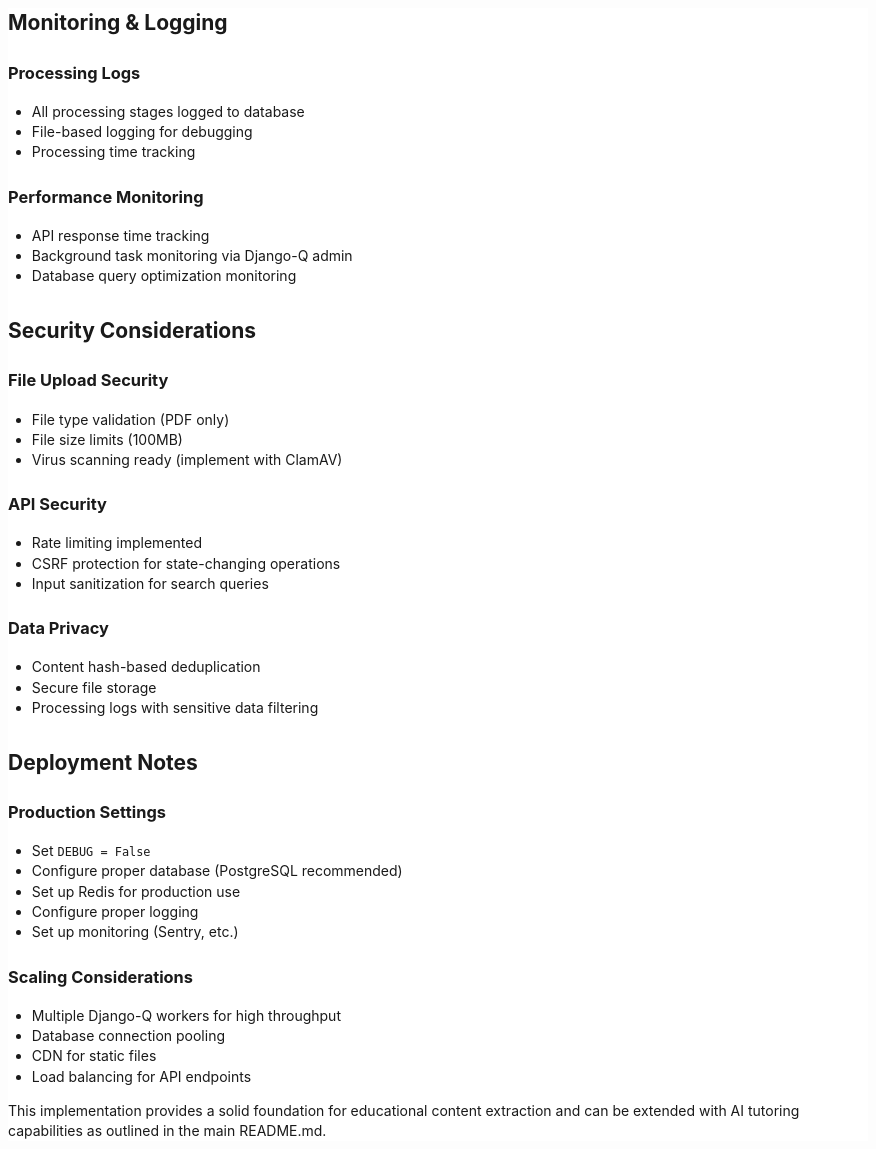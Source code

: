 ## Monitoring & Logging

### Processing Logs
- All processing stages logged to database
- File-based logging for debugging
- Processing time tracking

### Performance Monitoring
- API response time tracking
- Background task monitoring via Django-Q admin
- Database query optimization monitoring

## Security Considerations

### File Upload Security
- File type validation (PDF only)
- File size limits (100MB)
- Virus scanning ready (implement with ClamAV)

### API Security
- Rate limiting implemented
- CSRF protection for state-changing operations
- Input sanitization for search queries

### Data Privacy
- Content hash-based deduplication
- Secure file storage
- Processing logs with sensitive data filtering

## Deployment Notes

### Production Settings
- Set `DEBUG = False`
- Configure proper database (PostgreSQL recommended)
- Set up Redis for production use
- Configure proper logging
- Set up monitoring (Sentry, etc.)

### Scaling Considerations
- Multiple Django-Q workers for high throughput
- Database connection pooling
- CDN for static files
- Load balancing for API endpoints

This implementation provides a solid foundation for educational content extraction and can be extended with AI tutoring capabilities as outlined in the main README.md.